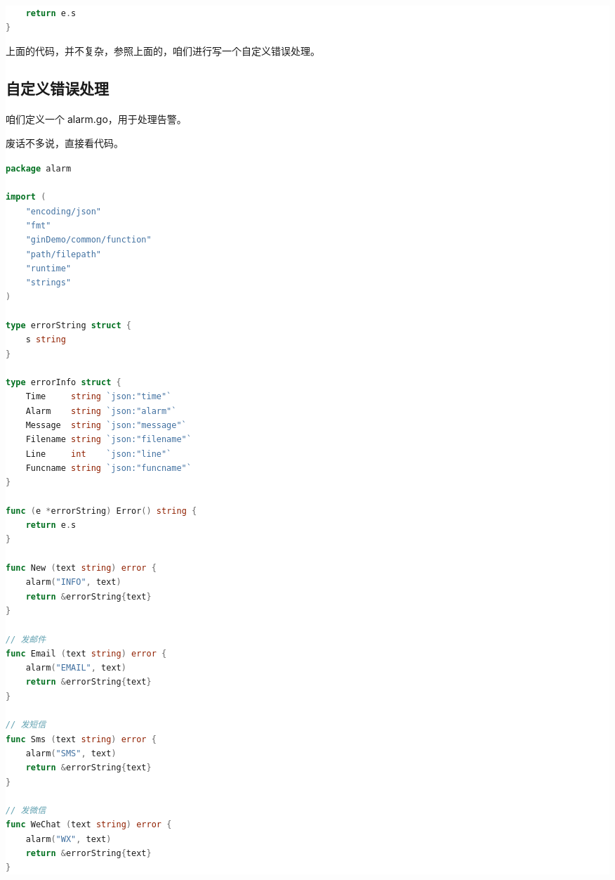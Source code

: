 ```go
	return e.s
}
```

上面的代码，并不复杂，参照上面的，咱们进行写一个自定义错误处理。

## 自定义错误处理

咱们定义一个 alarm.go，用于处理告警。

废话不多说，直接看代码。

```go
package alarm

import (
	"encoding/json"
	"fmt"
	"ginDemo/common/function"
	"path/filepath"
	"runtime"
	"strings"
)

type errorString struct {
	s string
}

type errorInfo struct {
	Time     string `json:"time"`
	Alarm    string `json:"alarm"`
	Message  string `json:"message"`
	Filename string `json:"filename"`
	Line     int    `json:"line"`
	Funcname string `json:"funcname"`
}

func (e *errorString) Error() string {
	return e.s
}

func New (text string) error {
	alarm("INFO", text)
	return &errorString{text}
}

// 发邮件
func Email (text string) error {
	alarm("EMAIL", text)
	return &errorString{text}
}

// 发短信
func Sms (text string) error {
	alarm("SMS", text)
	return &errorString{text}
}

// 发微信
func WeChat (text string) error {
	alarm("WX", text)
	return &errorString{text}
}

```